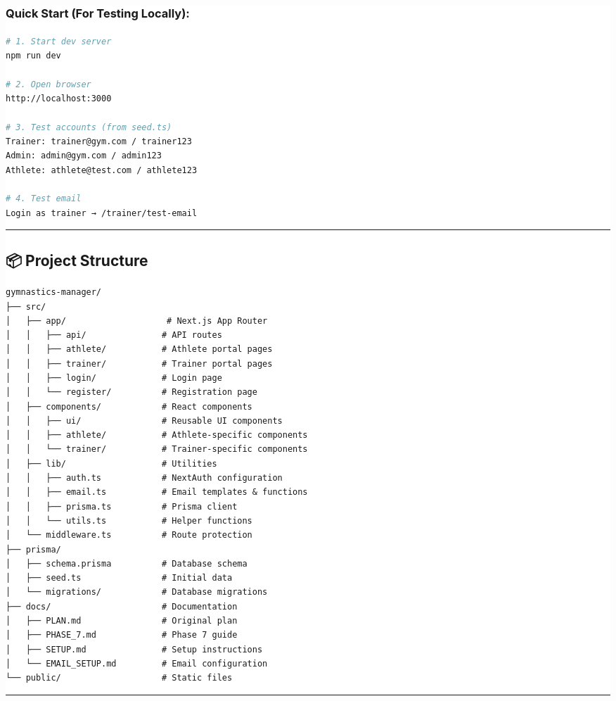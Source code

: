 ```
```

### Quick Start (For Testing Locally):

```bash
# 1. Start dev server
npm run dev

# 2. Open browser
http://localhost:3000

# 3. Test accounts (from seed.ts)
Trainer: trainer@gym.com / trainer123
Admin: admin@gym.com / admin123
Athlete: athlete@test.com / athlete123

# 4. Test email
Login as trainer → /trainer/test-email
```

---

## 📦 Project Structure

```
gymnastics-manager/
├── src/
│   ├── app/                    # Next.js App Router
│   │   ├── api/               # API routes
│   │   ├── athlete/           # Athlete portal pages
│   │   ├── trainer/           # Trainer portal pages
│   │   ├── login/             # Login page
│   │   └── register/          # Registration page
│   ├── components/            # React components
│   │   ├── ui/                # Reusable UI components
│   │   ├── athlete/           # Athlete-specific components
│   │   └── trainer/           # Trainer-specific components
│   ├── lib/                   # Utilities
│   │   ├── auth.ts            # NextAuth configuration
│   │   ├── email.ts           # Email templates & functions
│   │   ├── prisma.ts          # Prisma client
│   │   └── utils.ts           # Helper functions
│   └── middleware.ts          # Route protection
├── prisma/
│   ├── schema.prisma          # Database schema
│   ├── seed.ts                # Initial data
│   └── migrations/            # Database migrations
├── docs/                      # Documentation
│   ├── PLAN.md                # Original plan
│   ├── PHASE_7.md             # Phase 7 guide
│   ├── SETUP.md               # Setup instructions
│   └── EMAIL_SETUP.md         # Email configuration
└── public/                    # Static files
```

---